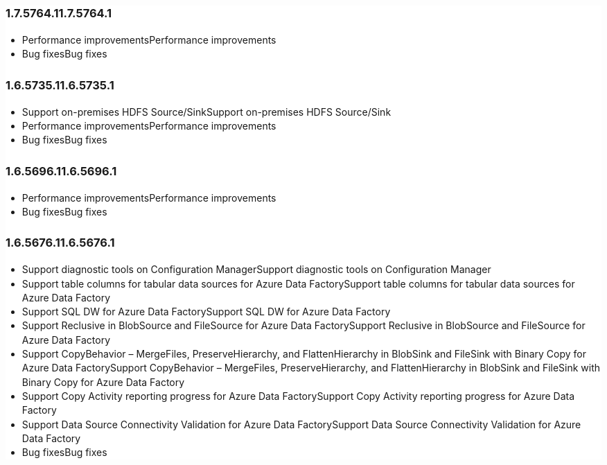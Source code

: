 ### <a name="1757641"></a><span data-ttu-id="a329c-218">1.7.5764.1</span><span class="sxs-lookup"><span data-stu-id="a329c-218">1.7.5764.1</span></span>

*  <span data-ttu-id="a329c-219">Performance improvements</span><span class="sxs-lookup"><span data-stu-id="a329c-219">Performance improvements</span></span>
*  <span data-ttu-id="a329c-220">Bug fixes</span><span class="sxs-lookup"><span data-stu-id="a329c-220">Bug fixes</span></span>

### <a name="1657351"></a><span data-ttu-id="a329c-221">1.6.5735.1</span><span class="sxs-lookup"><span data-stu-id="a329c-221">1.6.5735.1</span></span>

*  <span data-ttu-id="a329c-222">Support on-premises HDFS Source/Sink</span><span class="sxs-lookup"><span data-stu-id="a329c-222">Support on-premises HDFS Source/Sink</span></span>
*  <span data-ttu-id="a329c-223">Performance improvements</span><span class="sxs-lookup"><span data-stu-id="a329c-223">Performance improvements</span></span>
*  <span data-ttu-id="a329c-224">Bug fixes</span><span class="sxs-lookup"><span data-stu-id="a329c-224">Bug fixes</span></span>

### <a name="1656961"></a><span data-ttu-id="a329c-225">1.6.5696.1</span><span class="sxs-lookup"><span data-stu-id="a329c-225">1.6.5696.1</span></span>

*  <span data-ttu-id="a329c-226">Performance improvements</span><span class="sxs-lookup"><span data-stu-id="a329c-226">Performance improvements</span></span>
*  <span data-ttu-id="a329c-227">Bug fixes</span><span class="sxs-lookup"><span data-stu-id="a329c-227">Bug fixes</span></span>

### <a name="1656761"></a><span data-ttu-id="a329c-228">1.6.5676.1</span><span class="sxs-lookup"><span data-stu-id="a329c-228">1.6.5676.1</span></span>

*  <span data-ttu-id="a329c-229">Support diagnostic tools on Configuration Manager</span><span class="sxs-lookup"><span data-stu-id="a329c-229">Support diagnostic tools on Configuration Manager</span></span>
*  <span data-ttu-id="a329c-230">Support table columns for tabular data sources for Azure Data Factory</span><span class="sxs-lookup"><span data-stu-id="a329c-230">Support table columns for tabular data sources for Azure Data Factory</span></span>
*  <span data-ttu-id="a329c-231">Support SQL DW for Azure Data Factory</span><span class="sxs-lookup"><span data-stu-id="a329c-231">Support SQL DW for Azure Data Factory</span></span>
*  <span data-ttu-id="a329c-232">Support Reclusive in BlobSource and FileSource for Azure Data Factory</span><span class="sxs-lookup"><span data-stu-id="a329c-232">Support Reclusive in BlobSource and FileSource for Azure Data Factory</span></span>
*  <span data-ttu-id="a329c-233">Support CopyBehavior – MergeFiles, PreserveHierarchy, and FlattenHierarchy in BlobSink and FileSink with Binary Copy for Azure Data Factory</span><span class="sxs-lookup"><span data-stu-id="a329c-233">Support CopyBehavior – MergeFiles, PreserveHierarchy, and FlattenHierarchy in BlobSink and FileSink with Binary Copy for Azure Data Factory</span></span>
*  <span data-ttu-id="a329c-234">Support Copy Activity reporting progress for Azure Data Factory</span><span class="sxs-lookup"><span data-stu-id="a329c-234">Support Copy Activity reporting progress for Azure Data Factory</span></span>
*  <span data-ttu-id="a329c-235">Support Data Source Connectivity Validation for Azure Data Factory</span><span class="sxs-lookup"><span data-stu-id="a329c-235">Support Data Source Connectivity Validation for Azure Data Factory</span></span>
*  <span data-ttu-id="a329c-236">Bug fixes</span><span class="sxs-lookup"><span data-stu-id="a329c-236">Bug fixes</span></span>
